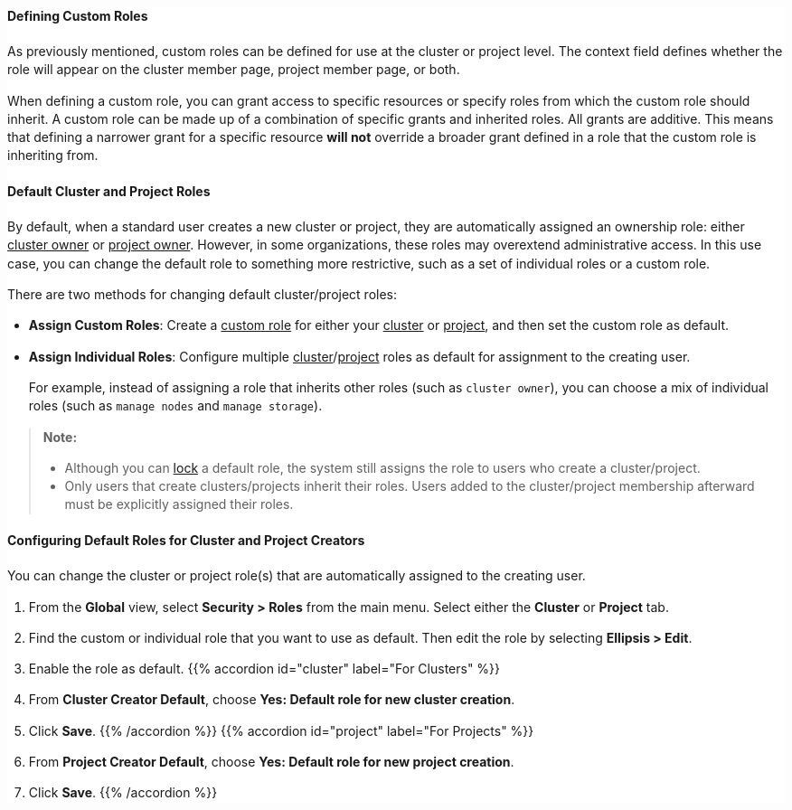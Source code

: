 #### Defining Custom Roles

As previously mentioned, custom roles can be defined for use at the cluster or project level. The context field defines whether the role will appear on the cluster member page, project member page, or both.

When defining a custom role, you can grant access to specific resources or specify roles from which the custom role should inherit. A custom role can be made up of a combination of specific grants and inherited roles. All grants are additive. This means that defining a narrower grant for a specific resource **will not** override a broader grant defined in a role that the custom role is inheriting from.

#### Default Cluster and Project Roles

By default, when a standard user creates a new cluster or project, they are automatically assigned an ownership role: either [cluster owner](#cluster-roles) or [project owner](#project-roles). However, in some organizations, these roles may overextend administrative access. In this use case, you can change the default role to something more restrictive, such as a set of individual roles or a custom role.

There are two methods for changing default cluster/project roles:

- **Assign Custom Roles**: Create a [custom role](/docs/admin-settings/rbac/default-custom-roles) for either your [cluster](#custom-cluster-roles) or [project](#custom-project-roles), and then set the custom role as default.

- **Assign Individual Roles**: Configure multiple [cluster](#cluster-role-reference)/[project](#project-role-reference) roles as default for assignment to the creating user.

  For example, instead of assigning a role that inherits other roles (such as `cluster owner`), you can choose a mix of individual roles (such as `manage nodes` and `manage storage`).

> **Note:**
>
> - Although you can [lock](/docs/admin-settings/rbac/locked-roles/) a default role, the system still assigns the role to users who create a cluster/project.
> - Only users that create clusters/projects inherit their roles. Users added to the cluster/project membership afterward must be explicitly assigned their roles.

#### Configuring Default Roles for Cluster and Project Creators

You can change the cluster or project role(s) that are automatically assigned to the creating user.

1. From the **Global** view, select **Security > Roles** from the main menu. Select either the **Cluster** or **Project** tab.

1. Find the custom or individual role that you want to use as default. Then edit the role by selecting **Ellipsis > Edit**.

1. Enable the role as default.
   {{% accordion id="cluster" label="For Clusters" %}}
1. From **Cluster Creator Default**, choose **Yes: Default role for new cluster creation**.
1. Click **Save**.
   {{% /accordion %}}
   {{% accordion id="project" label="For Projects" %}}
1. From **Project Creator Default**, choose **Yes: Default role for new project creation**.
1. Click **Save**.
   {{% /accordion %}}
